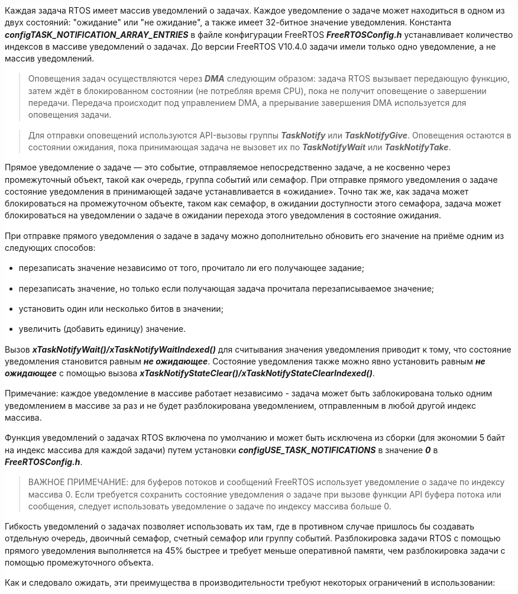 Каждая задача RTOS имеет массив уведомлений о задачах. Каждое уведомление о задаче может находиться в одном из двух состояний: "ожидание" или "не ожидание", а также имеет 32-битное значение уведомления. Константа ***configTASK_NOTIFICATION_ARRAY_ENTRIES*** в файле конфигурации FreeRTOS  ***FreeRTOSConfig.h*** устанавливает количество индексов в массиве уведомлений о задачах. До версии FreeRTOS V10.4.0 задачи имели только одно уведомление, а не массив уведомлений.

> Оповещения задач осуществляются через ***DMA*** следующим образом:  задача RTOS вызывает передающую функцию, затем ждёт в блокированном состоянии (не потребляя время CPU), пока не получит оповещение о завершении передачи. Передача происходит под управлением DMA, а прерывание завершения DMA используется для оповещения задачи.
 
>  Для отправки оповещений используются API-вызовы группы ***TaskNotify*** или ***TaskNotifyGive***. Оповещения остаются в состоянии ожидания, пока принимающая задача не вызовет их по ***TaskNotifyWait*** или ***TaskNotifyTake***.

Прямое уведомление о задаче — это событие, отправляемое непосредственно задаче, а не косвенно через промежуточный объект, такой как очередь, группа событий или семафор. При отправке прямого уведомления о задаче состояние уведомления в принимающей задаче устанавливается в «ожидание». Точно так же, как задача может блокироваться на промежуточном объекте, таком как семафор, в ожидании доступности этого семафора, задача может блокироваться на уведомлении о задаче в ожидании перехода этого уведомления в состояние ожидания.

При отправке прямого уведомления о задаче в задачу можно дополнительно обновить его значение на приёме одним из следующих способов:

- перезаписать значение независимо от того, прочитало ли его получающее задание;

- перезаписать значение, но только если получающая задача прочитала перезаписываемое значение;

- установить один или несколько битов в значении;

- увеличить (добавить единицу) значение.

Вызов ***xTaskNotifyWait()/xTaskNotifyWaitIndexed()*** для считывания значения уведомления приводит к тому, что состояние уведомления становится равным ***не ожидающее***. Состояние уведомления также можно явно установить равным ***не ожидающее*** с помощью вызова ***xTaskNotifyStateClear()/xTaskNotifyStateClearIndexed()***.

Примечание: каждое уведомление в массиве работает независимо - задача может быть заблокирована только одним уведомлением в массиве за раз и не будет разблокирована уведомлением, отправленным в любой другой индекс массива.

Функция уведомлений о задачах RTOS включена по умолчанию и может быть исключена из сборки (для экономии 5 байт на индекс массива для каждой задачи) путем установки ***configUSE_TASK_NOTIFICATIONS*** в значение ***0*** в ***FreeRTOSConfig.h***.

> ВАЖНОЕ ПРИМЕЧАНИЕ: для буферов потоков и сообщений FreeRTOS  использует уведомление о задаче по индексу массива 0. Если требуется сохранить состояние уведомления о задаче при вызове функции API буфера потока или сообщения, следует использовать уведомление о задаче по индексу массива больше 0.

Гибкость уведомлений о задачах позволяет использовать их там, где в противном случае пришлось бы создавать отдельную очередь, двоичный семафор, счетный семафор или группу событий. Разблокировка задачи RTOS с помощью прямого уведомления выполняется на 45% быстрее и требует меньше оперативной памяти, чем разблокировка задачи с помощью промежуточного объекта. 

Как и следовало ожидать, эти преимущества в производительности требуют некоторых ограничений в использовании:
